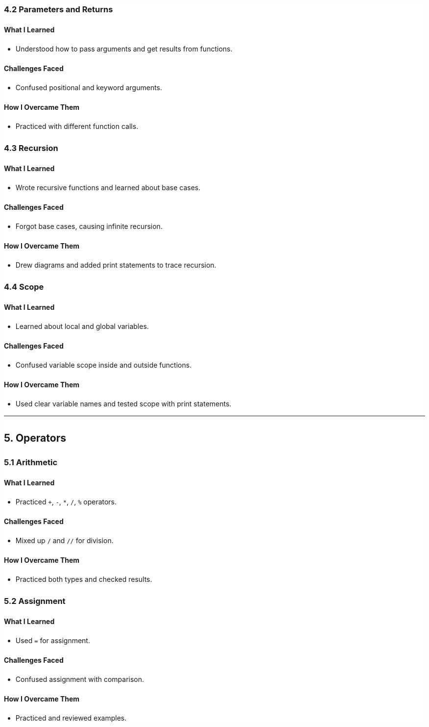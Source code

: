 ### 4.2 Parameters and Returns
#### What I Learned
- Understood how to pass arguments and get results from functions.
#### Challenges Faced
- Confused positional and keyword arguments.
#### How I Overcame Them
- Practiced with different function calls.

### 4.3 Recursion
#### What I Learned
- Wrote recursive functions and learned about base cases.
#### Challenges Faced
- Forgot base cases, causing infinite recursion.
#### How I Overcame Them
- Drew diagrams and added print statements to trace recursion.

### 4.4 Scope
#### What I Learned
- Learned about local and global variables.
#### Challenges Faced
- Confused variable scope inside and outside functions.
#### How I Overcame Them
- Used clear variable names and tested scope with print statements.

---

## 5. Operators
### 5.1 Arithmetic
#### What I Learned
- Practiced `+`, `-`, `*`, `/`, `%` operators.
#### Challenges Faced
- Mixed up `/` and `//` for division.
#### How I Overcame Them
- Practiced both types and checked results.

### 5.2 Assignment
#### What I Learned
- Used `=` for assignment.
#### Challenges Faced
- Confused assignment with comparison.
#### How I Overcame Them
- Practiced and reviewed examples.
